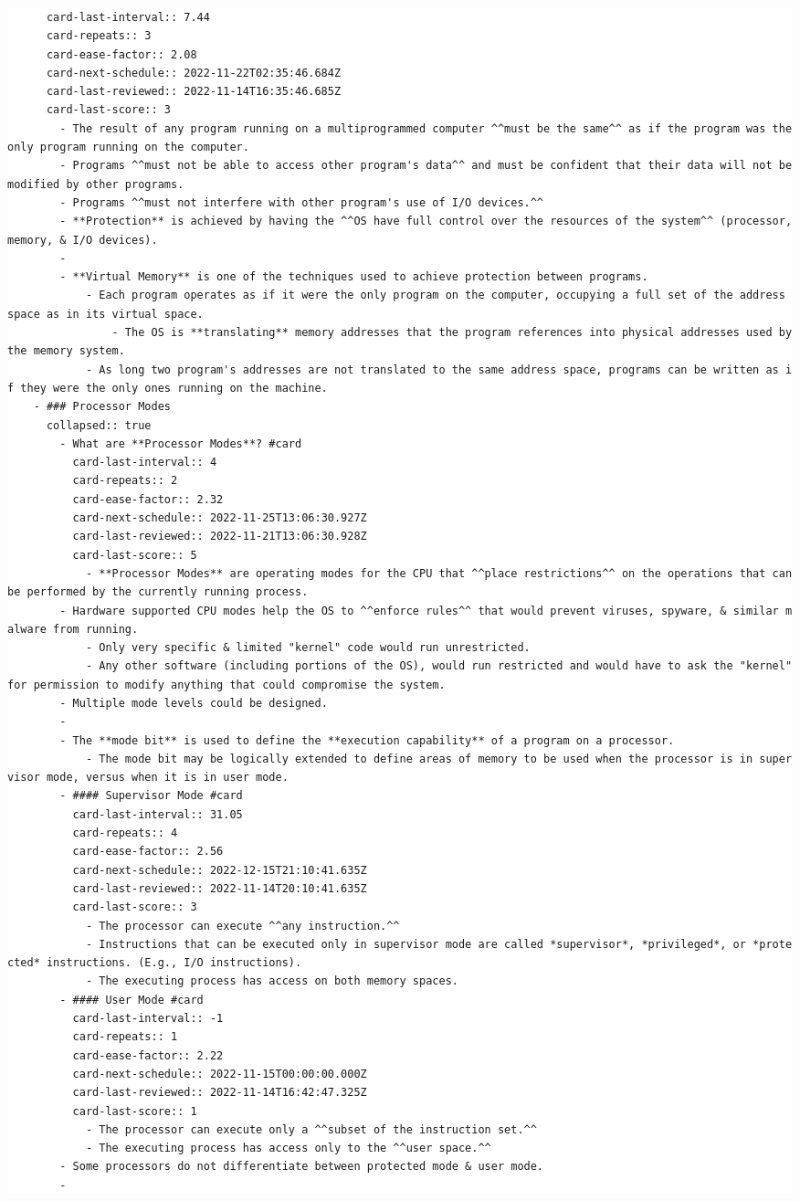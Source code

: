 		  card-last-interval:: 7.44
		  card-repeats:: 3
		  card-ease-factor:: 2.08
		  card-next-schedule:: 2022-11-22T02:35:46.684Z
		  card-last-reviewed:: 2022-11-14T16:35:46.685Z
		  card-last-score:: 3
			- The result of any program running on a multiprogrammed computer ^^must be the same^^ as if the program was the only program running on the computer.
			- Programs ^^must not be able to access other program's data^^ and must be confident that their data will not be modified by other programs.
			- Programs ^^must not interfere with other program's use of I/O devices.^^
			- **Protection** is achieved by having the ^^OS have full control over the resources of the system^^ (processor, memory, & I/O devices).
			-
			- **Virtual Memory** is one of the techniques used to achieve protection between programs.
				- Each program operates as if it were the only program on the computer, occupying a full set of the address space as in its virtual space.
					- The OS is **translating** memory addresses that the program references into physical addresses used by the memory system.
				- As long two program's addresses are not translated to the same address space, programs can be written as if they were the only ones running on the machine.
		- ### Processor Modes
		  collapsed:: true
			- What are **Processor Modes**? #card
			  card-last-interval:: 4
			  card-repeats:: 2
			  card-ease-factor:: 2.32
			  card-next-schedule:: 2022-11-25T13:06:30.927Z
			  card-last-reviewed:: 2022-11-21T13:06:30.928Z
			  card-last-score:: 5
				- **Processor Modes** are operating modes for the CPU that ^^place restrictions^^ on the operations that can be performed by the currently running process.
			- Hardware supported CPU modes help the OS to ^^enforce rules^^ that would prevent viruses, spyware, & similar malware from running.
				- Only very specific & limited "kernel" code would run unrestricted.
				- Any other software (including portions of the OS), would run restricted and would have to ask the "kernel" for permission to modify anything that could compromise the system.
			- Multiple mode levels could be designed.
			-
			- The **mode bit** is used to define the **execution capability** of a program on a processor.
				- The mode bit may be logically extended to define areas of memory to be used when the processor is in supervisor mode, versus when it is in user mode.
			- #### Supervisor Mode #card
			  card-last-interval:: 31.05
			  card-repeats:: 4
			  card-ease-factor:: 2.56
			  card-next-schedule:: 2022-12-15T21:10:41.635Z
			  card-last-reviewed:: 2022-11-14T20:10:41.635Z
			  card-last-score:: 3
				- The processor can execute ^^any instruction.^^
				- Instructions that can be executed only in supervisor mode are called *supervisor*, *privileged*, or *protected* instructions. (E.g., I/O instructions).
				- The executing process has access on both memory spaces.
			- #### User Mode #card
			  card-last-interval:: -1
			  card-repeats:: 1
			  card-ease-factor:: 2.22
			  card-next-schedule:: 2022-11-15T00:00:00.000Z
			  card-last-reviewed:: 2022-11-14T16:42:47.325Z
			  card-last-score:: 1
				- The processor can execute only a ^^subset of the instruction set.^^
				- The executing process has access only to the ^^user space.^^
			- Some processors do not differentiate between protected mode & user mode.
			-